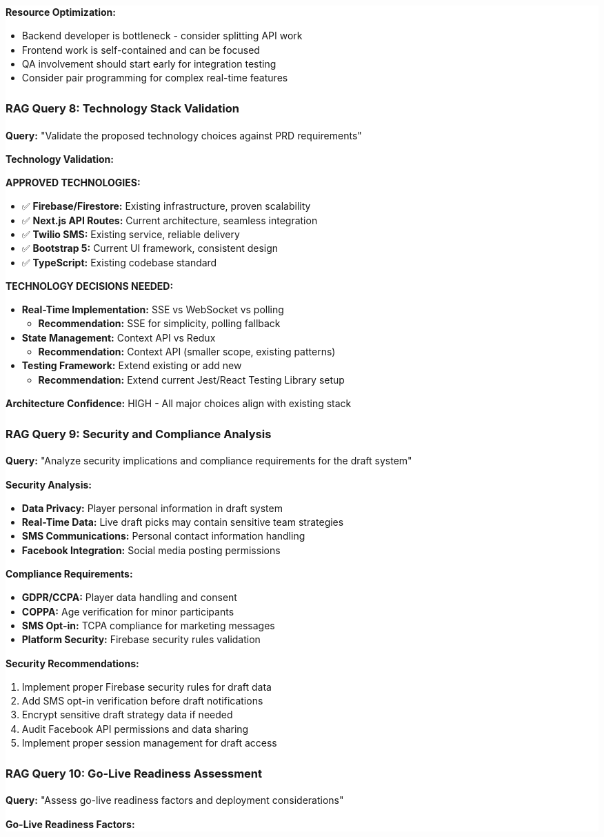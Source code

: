 **Resource Optimization:**
- Backend developer is bottleneck - consider splitting API work
- Frontend work is self-contained and can be focused
- QA involvement should start early for integration testing
- Consider pair programming for complex real-time features

### RAG Query 8: Technology Stack Validation
**Query:** "Validate the proposed technology choices against PRD requirements"

**Technology Validation:**

**APPROVED TECHNOLOGIES:**
- ✅ **Firebase/Firestore:** Existing infrastructure, proven scalability
- ✅ **Next.js API Routes:** Current architecture, seamless integration
- ✅ **Twilio SMS:** Existing service, reliable delivery
- ✅ **Bootstrap 5:** Current UI framework, consistent design
- ✅ **TypeScript:** Existing codebase standard

**TECHNOLOGY DECISIONS NEEDED:**
- **Real-Time Implementation:** SSE vs WebSocket vs polling
  - **Recommendation:** SSE for simplicity, polling fallback
- **State Management:** Context API vs Redux
  - **Recommendation:** Context API (smaller scope, existing patterns)
- **Testing Framework:** Extend existing or add new
  - **Recommendation:** Extend current Jest/React Testing Library setup

**Architecture Confidence:** HIGH - All major choices align with existing stack

### RAG Query 9: Security and Compliance Analysis
**Query:** "Analyze security implications and compliance requirements for the draft system"

**Security Analysis:**
- **Data Privacy:** Player personal information in draft system
- **Real-Time Data:** Live draft picks may contain sensitive team strategies
- **SMS Communications:** Personal contact information handling
- **Facebook Integration:** Social media posting permissions

**Compliance Requirements:**
- **GDPR/CCPA:** Player data handling and consent
- **COPPA:** Age verification for minor participants
- **SMS Opt-in:** TCPA compliance for marketing messages
- **Platform Security:** Firebase security rules validation

**Security Recommendations:**
1. Implement proper Firebase security rules for draft data
2. Add SMS opt-in verification before draft notifications
3. Encrypt sensitive draft strategy data if needed
4. Audit Facebook API permissions and data sharing
5. Implement proper session management for draft access

### RAG Query 10: Go-Live Readiness Assessment
**Query:** "Assess go-live readiness factors and deployment considerations"

**Go-Live Readiness Factors:**
